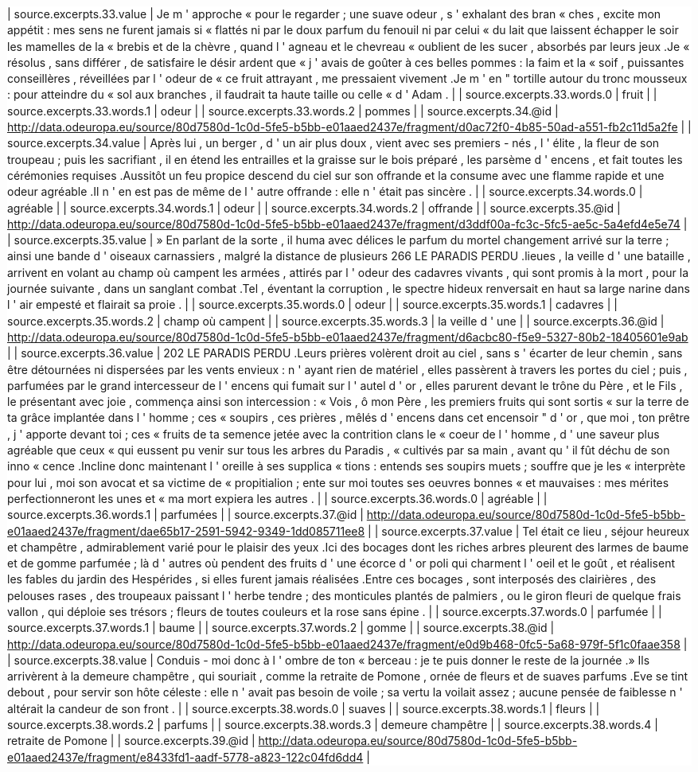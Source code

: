 | source.excerpts.33.value | Je m ' approche « pour le regarder ; une suave odeur , s ' exhalant des bran « ches , excite mon appétit : mes sens ne furent jamais si « flattés ni par le doux parfum du fenouil ni par celui « du lait que laissent échapper le soir les mamelles de la « brebis et de la chèvre , quand l ' agneau et le chevreau « oublient de les sucer , absorbés par leurs jeux .Je « résolus , sans différer , de satisfaire le désir ardent que « j ' avais de goûter à ces belles pommes : la faim et la « soif , puissantes conseillères , réveillées par l ' odeur de « ce fruit attrayant , me pressaient vivement .Je m ' en " tortille autour du tronc mousseux : pour atteindre du « sol aux branches , il faudrait ta haute taille ou celle « d ' Adam . |
| source.excerpts.33.words.0 | fruit |
| source.excerpts.33.words.1 | odeur |
| source.excerpts.33.words.2 | pommes |
| source.excerpts.34.@id | http://data.odeuropa.eu/source/80d7580d-1c0d-5fe5-b5bb-e01aaed2437e/fragment/d0ac72f0-4b85-50ad-a551-fb2c11d5a2fe |
| source.excerpts.34.value | Après lui , un berger , d ' un air plus doux , vient avec ses premiers - nés , l ' élite , la fleur de son troupeau ; puis les sacrifiant , il en étend les entrailles et la graisse sur le bois préparé , les parsème d ' encens , et fait toutes les cérémonies requises .Aussitôt un feu propice descend du ciel sur son offrande et la consume avec une flamme rapide et une odeur agréable .Il n ' en est pas de même de l ' autre offrande : elle n ' était pas sincère . |
| source.excerpts.34.words.0 | agréable |
| source.excerpts.34.words.1 | odeur |
| source.excerpts.34.words.2 | offrande |
| source.excerpts.35.@id | http://data.odeuropa.eu/source/80d7580d-1c0d-5fe5-b5bb-e01aaed2437e/fragment/d3ddf00a-fc3c-5fc5-ae5c-5a4efd4e5e74 |
| source.excerpts.35.value | » En parlant de la sorte , il huma avec délices le parfum du mortel changement arrivé sur la terre ; ainsi une bande d ' oiseaux carnassiers , malgré la distance de plusieurs 266 LE PARADIS PERDU .lieues , la veille d ' une bataille , arrivent en volant au champ où campent les armées , attirés par l ' odeur des cadavres vivants , qui sont promis à la mort , pour la journée suivante , dans un sanglant combat .Tel , éventant la corruption , le spectre hideux renversait en haut sa large narine dans l ' air empesté et flairait sa proie . |
| source.excerpts.35.words.0 | odeur |
| source.excerpts.35.words.1 | cadavres |
| source.excerpts.35.words.2 | champ où campent |
| source.excerpts.35.words.3 | la veille d ' une |
| source.excerpts.36.@id | http://data.odeuropa.eu/source/80d7580d-1c0d-5fe5-b5bb-e01aaed2437e/fragment/d6acbc80-f5e9-5327-80b2-18405601e9ab |
| source.excerpts.36.value | 202 LE PARADIS PERDU .Leurs prières volèrent droit au ciel , sans s ' écarter de leur chemin , sans être détournées ni dispersées par les vents envieux : n ' ayant rien de matériel , elles passèrent à travers les portes du ciel ; puis , parfumées par le grand intercesseur de l ' encens qui fumait sur l ' autel d ' or , elles parurent devant le trône du Père , et le Fils , le présentant avec joie , commença ainsi son intercession : « Vois , ô mon Père , les premiers fruits qui sont sortis « sur la terre de ta grâce implantée dans l ' homme ; ces « soupirs , ces prières , mêlés d ' encens dans cet encensoir " d ' or , que moi , ton prêtre , j ' apporte devant toi ; ces « fruits de ta semence jetée avec la contrition clans le « coeur de l ' homme , d ' une saveur plus agréable que ceux « qui eussent pu venir sur tous les arbres du Paradis , « cultivés par sa main , avant qu ' il fût déchu de son inno « cence .Incline donc maintenant l ' oreille à ses supplica « tions : entends ses soupirs muets ; souffre que je les « interprète pour lui , moi son avocat et sa victime de « propitialion ; ente sur moi toutes ses oeuvres bonnes « et mauvaises : mes mérites perfectionneront les unes et « ma mort expiera les autres . |
| source.excerpts.36.words.0 | agréable |
| source.excerpts.36.words.1 | parfumées |
| source.excerpts.37.@id | http://data.odeuropa.eu/source/80d7580d-1c0d-5fe5-b5bb-e01aaed2437e/fragment/dae65b17-2591-5942-9349-1dd085711ee8 |
| source.excerpts.37.value | Tel était ce lieu , séjour heureux et champêtre , admirablement varié pour le plaisir des yeux .Ici des bocages dont les riches arbres pleurent des larmes de baume et de gomme parfumée ; là d ' autres où pendent des fruits d ' une écorce d ' or poli qui charment l ' oeil et le goût , et réalisent les fables du jardin des Hespérides , si elles furent jamais réalisées .Entre ces bocages , sont interposés des clairières , des pelouses rases , des troupeaux paissant l ' herbe tendre ; des monticules plantés de palmiers , ou le giron fleuri de quelque frais vallon , qui déploie ses trésors ; fleurs de toutes couleurs et la rose sans épine . |
| source.excerpts.37.words.0 | parfumée |
| source.excerpts.37.words.1 | baume |
| source.excerpts.37.words.2 | gomme |
| source.excerpts.38.@id | http://data.odeuropa.eu/source/80d7580d-1c0d-5fe5-b5bb-e01aaed2437e/fragment/e0d9b468-0fc5-5a68-979f-5f1c0faae358 |
| source.excerpts.38.value | Conduis - moi donc à l ' ombre de ton « berceau : je te puis donner le reste de la journée .» Ils arrivèrent à la demeure champêtre , qui souriait , comme la retraite de Pomone , ornée de fleurs et de suaves parfums .Eve se tint debout , pour servir son hôte céleste : elle n ' avait pas besoin de voile ; sa vertu la voilait assez ; aucune pensée de faiblesse n ' altérait la candeur de son front . |
| source.excerpts.38.words.0 | suaves |
| source.excerpts.38.words.1 | fleurs |
| source.excerpts.38.words.2 | parfums |
| source.excerpts.38.words.3 | demeure champêtre |
| source.excerpts.38.words.4 | retraite de Pomone |
| source.excerpts.39.@id | http://data.odeuropa.eu/source/80d7580d-1c0d-5fe5-b5bb-e01aaed2437e/fragment/e8433fd1-aadf-5778-a823-122c04fd6dd4 |
